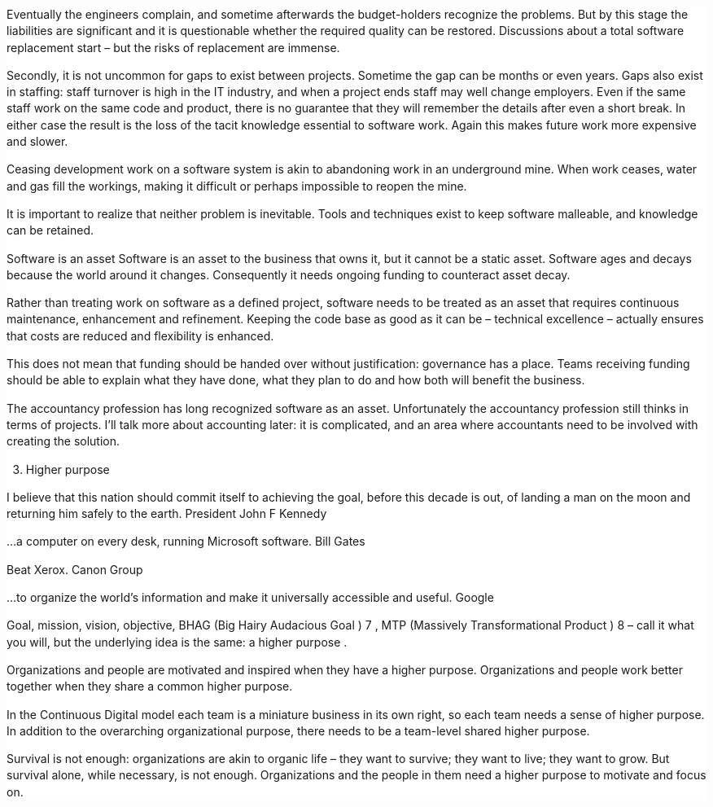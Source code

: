 Eventually the engineers complain, and sometime afterwards the budget-holders recognize the problems. But by this stage the liabilities are significant and it is questionable whether the required quality can be restored. Discussions about a total software replacement start – but the risks of replacement are immense.

Secondly, it is not uncommon for gaps to exist between projects. Sometime the gap can be months or even years. Gaps also exist in staffing: staff turnover is high in the IT industry, and when a project ends staff may well change employers. Even if the same staff work on the same code and product, there is no guarantee that they will remember the details after even a short break. In either case the result is the loss of the tacit knowledge essential to software work. Again this makes future work more expensive and slower.

Ceasing development work on a software system is akin to abandoning work in an underground mine. When work ceases, water and gas fill the workings, making it difficult or perhaps impossible to reopen the mine.

It is important to realize that neither problem is inevitable. Tools and techniques exist to keep software malleable, and knowledge can be retained.

Software is an asset Software is an asset to the business that owns it, but it cannot be a static asset. Software ages and decays because the world around it changes. Consequently it needs ongoing funding to counteract asset decay.

Rather than treating work on software as a defined project, software needs to be treated as an asset that requires continuous maintenance, enhancement and refinement. Keeping the code base as good as it can be – technical excellence – actually ensures that costs are reduced and flexibility is enhanced.

This does not mean that funding should be handed over without justification: governance has a place. Teams receiving funding should be able to explain what they have done, what they plan to do and how both will benefit the business.

The accountancy profession has long recognized software as an asset. Unfortunately the accountancy profession still thinks in terms of projects. I’ll talk more about accounting later: it is complicated, and an area where accountants need to be involved with creating the solution.

3. Higher purpose

I believe that this nation should commit itself to achieving the goal, before this decade is out, of landing a man on the moon and returning him safely to the earth. President John F Kennedy

…a computer on every desk, running Microsoft software. Bill Gates

Beat Xerox. Canon Group

…to organize the world’s information and make it universally accessible and useful. Google

Goal, mission, vision, objective, BHAG (Big Hairy Audacious Goal ) 7 , MTP (Massively Transformational Product ) 8 – call it what you will, but the underlying idea is the same: a higher purpose .

Organizations and people are motivated and inspired when they have a higher purpose. Organizations and people work better together when they share a common higher purpose.

In the Continuous Digital model each team is a miniature business in its own right, so each team needs a sense of higher purpose. In addition to the overarching organizational purpose, there needs to be a team-level shared higher purpose.

Survival is not enough: organizations are akin to organic life – they want to survive; they want to live; they want to grow. But survival alone, while necessary, is not enough. Organizations and the people in them need a higher purpose to motivate and focus on.
